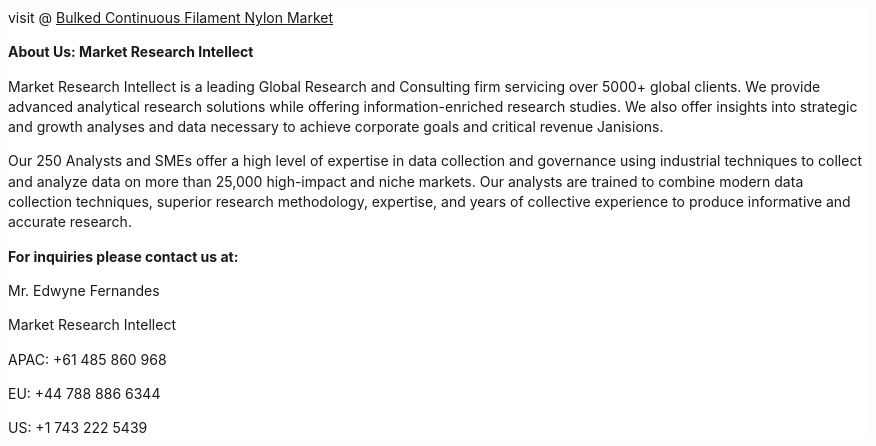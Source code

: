 visit&nbsp;@</strong>&nbsp;</span><span class="font-[700]"><a href="https://www.marketresearchintellect.com/product/global-bulked-continuous-filament-nylon-sales-market/?utm_source=Linkedin&utm_medium=829" target="_blank" data-tracking-control-name="article-ssr-frontend-pulse_little-text-block" data-tracking-will-navigate="" data-test-link="">Bulked Continuous Filament Nylon Market</a></span></p><p><strong><span class="font-[700]">About Us: Market Research Intellect</span></strong></p><p><span class="">Market Research Intellect is a leading Global Research and Consulting firm servicing over 5000+ global clients. We provide advanced analytical research solutions while offering information-enriched research studies.&nbsp;</span>We also offer insights into strategic and growth analyses and data necessary to achieve corporate goals and critical revenue Janisions.</p><p><span class="">Our 250 Analysts and SMEs offer a high level of expertise in data collection and governance using industrial techniques to collect and analyze data on more than 25,000 high-impact and niche markets. Our analysts are trained to combine modern data collection techniques, superior research methodology, expertise, and years of collective experience to produce informative and accurate research.</span></p><p><strong>For inquiries please contact us at:</strong></p><p>Mr. Edwyne Fernandes</p><p>Market Research Intellect</p><p>APAC: +61 485 860 968</p><p>EU: +44 788 886 6344</p><p>US: +1 743 222 5439</p>
